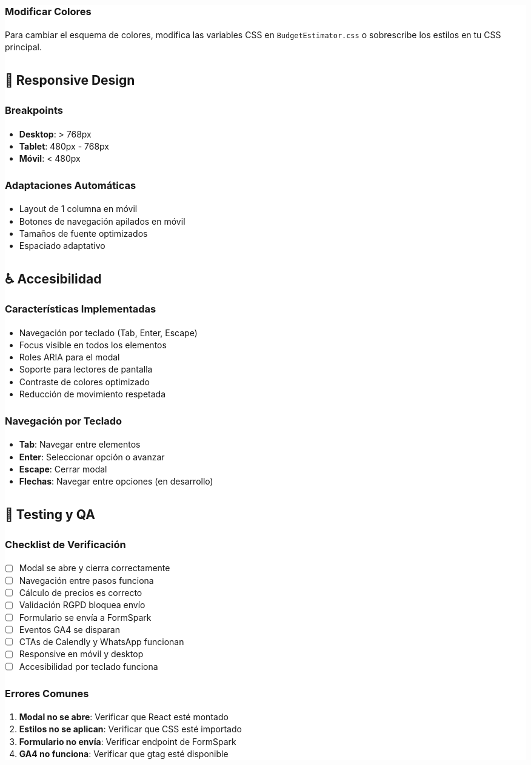 ### Modificar Colores
Para cambiar el esquema de colores, modifica las variables CSS en `BudgetEstimator.css` o sobrescribe los estilos en tu CSS principal.

## 📱 Responsive Design

### Breakpoints
- **Desktop**: > 768px
- **Tablet**: 480px - 768px
- **Móvil**: < 480px

### Adaptaciones Automáticas
- Layout de 1 columna en móvil
- Botones de navegación apilados en móvil
- Tamaños de fuente optimizados
- Espaciado adaptativo

## ♿ Accesibilidad

### Características Implementadas
- Navegación por teclado (Tab, Enter, Escape)
- Focus visible en todos los elementos
- Roles ARIA para el modal
- Soporte para lectores de pantalla
- Contraste de colores optimizado
- Reducción de movimiento respetada

### Navegación por Teclado
- **Tab**: Navegar entre elementos
- **Enter**: Seleccionar opción o avanzar
- **Escape**: Cerrar modal
- **Flechas**: Navegar entre opciones (en desarrollo)

## 🧪 Testing y QA

### Checklist de Verificación
- [ ] Modal se abre y cierra correctamente
- [ ] Navegación entre pasos funciona
- [ ] Cálculo de precios es correcto
- [ ] Validación RGPD bloquea envío
- [ ] Formulario se envía a FormSpark
- [ ] Eventos GA4 se disparan
- [ ] CTAs de Calendly y WhatsApp funcionan
- [ ] Responsive en móvil y desktop
- [ ] Accesibilidad por teclado funciona

### Errores Comunes
1. **Modal no se abre**: Verificar que React esté montado
2. **Estilos no se aplican**: Verificar que CSS esté importado
3. **Formulario no envía**: Verificar endpoint de FormSpark
4. **GA4 no funciona**: Verificar que gtag esté disponible
